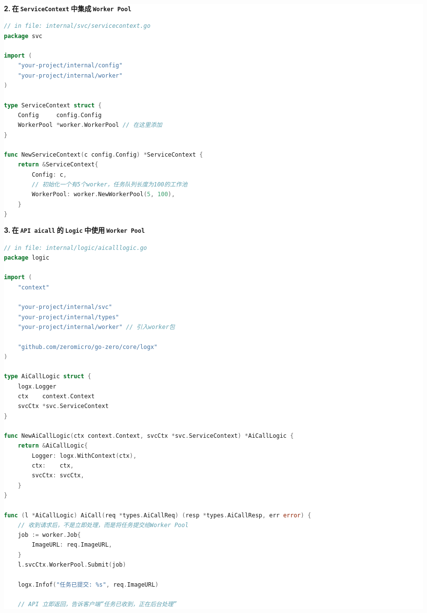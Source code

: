 **2. 在 `ServiceContext` 中集成 `Worker Pool`**

```go
// in file: internal/svc/servicecontext.go
package svc

import (
	"your-project/internal/config"
	"your-project/internal/worker"
)

type ServiceContext struct {
	Config     config.Config
	WorkerPool *worker.WorkerPool // 在这里添加
}

func NewServiceContext(c config.Config) *ServiceContext {
	return &ServiceContext{
		Config: c,
		// 初始化一个有5个worker，任务队列长度为100的工作池
		WorkerPool: worker.NewWorkerPool(5, 100),
	}
}
```

**3. 在 `API aicall` 的 `Logic` 中使用 `Worker Pool`**

```go
// in file: internal/logic/aicalllogic.go
package logic

import (
	"context"

	"your-project/internal/svc"
	"your-project/internal/types"
	"your-project/internal/worker" // 引入worker包

	"github.com/zeromicro/go-zero/core/logx"
)

type AiCallLogic struct {
	logx.Logger
	ctx    context.Context
	svcCtx *svc.ServiceContext
}

func NewAiCallLogic(ctx context.Context, svcCtx *svc.ServiceContext) *AiCallLogic {
	return &AiCallLogic{
		Logger: logx.WithContext(ctx),
		ctx:    ctx,
		svcCtx: svcCtx,
	}
}

func (l *AiCallLogic) AiCall(req *types.AiCallReq) (resp *types.AiCallResp, err error) {
	// 收到请求后，不是立即处理，而是将任务提交给Worker Pool
	job := worker.Job{
		ImageURL: req.ImageURL,
	}
	l.svcCtx.WorkerPool.Submit(job)

	logx.Infof("任务已提交: %s", req.ImageURL)

	// API 立即返回，告诉客户端“任务已收到，正在后台处理”
```